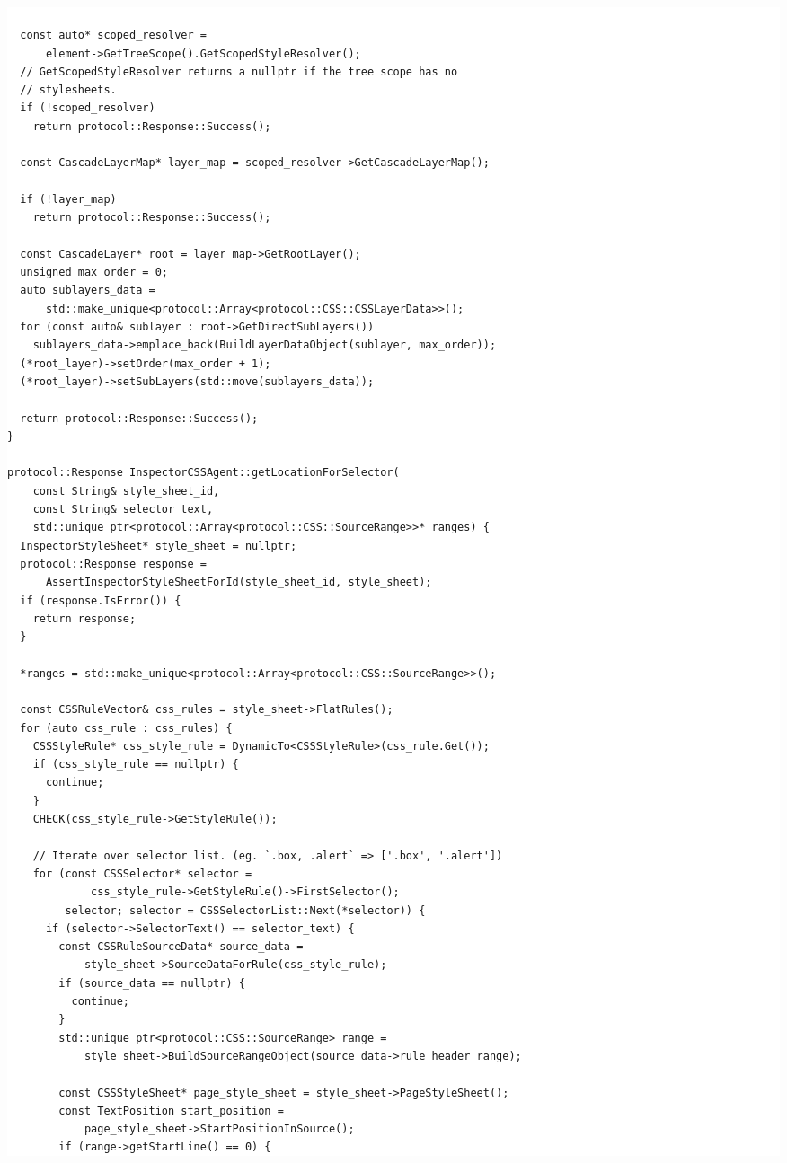 ```

  const auto* scoped_resolver =
      element->GetTreeScope().GetScopedStyleResolver();
  // GetScopedStyleResolver returns a nullptr if the tree scope has no
  // stylesheets.
  if (!scoped_resolver)
    return protocol::Response::Success();

  const CascadeLayerMap* layer_map = scoped_resolver->GetCascadeLayerMap();

  if (!layer_map)
    return protocol::Response::Success();

  const CascadeLayer* root = layer_map->GetRootLayer();
  unsigned max_order = 0;
  auto sublayers_data =
      std::make_unique<protocol::Array<protocol::CSS::CSSLayerData>>();
  for (const auto& sublayer : root->GetDirectSubLayers())
    sublayers_data->emplace_back(BuildLayerDataObject(sublayer, max_order));
  (*root_layer)->setOrder(max_order + 1);
  (*root_layer)->setSubLayers(std::move(sublayers_data));

  return protocol::Response::Success();
}

protocol::Response InspectorCSSAgent::getLocationForSelector(
    const String& style_sheet_id,
    const String& selector_text,
    std::unique_ptr<protocol::Array<protocol::CSS::SourceRange>>* ranges) {
  InspectorStyleSheet* style_sheet = nullptr;
  protocol::Response response =
      AssertInspectorStyleSheetForId(style_sheet_id, style_sheet);
  if (response.IsError()) {
    return response;
  }

  *ranges = std::make_unique<protocol::Array<protocol::CSS::SourceRange>>();

  const CSSRuleVector& css_rules = style_sheet->FlatRules();
  for (auto css_rule : css_rules) {
    CSSStyleRule* css_style_rule = DynamicTo<CSSStyleRule>(css_rule.Get());
    if (css_style_rule == nullptr) {
      continue;
    }
    CHECK(css_style_rule->GetStyleRule());

    // Iterate over selector list. (eg. `.box, .alert` => ['.box', '.alert'])
    for (const CSSSelector* selector =
             css_style_rule->GetStyleRule()->FirstSelector();
         selector; selector = CSSSelectorList::Next(*selector)) {
      if (selector->SelectorText() == selector_text) {
        const CSSRuleSourceData* source_data =
            style_sheet->SourceDataForRule(css_style_rule);
        if (source_data == nullptr) {
          continue;
        }
        std::unique_ptr<protocol::CSS::SourceRange> range =
            style_sheet->BuildSourceRangeObject(source_data->rule_header_range);

        const CSSStyleSheet* page_style_sheet = style_sheet->PageStyleSheet();
        const TextPosition start_position =
            page_style_sheet->StartPositionInSource();
        if (range->getStartLine() == 0) {
```
